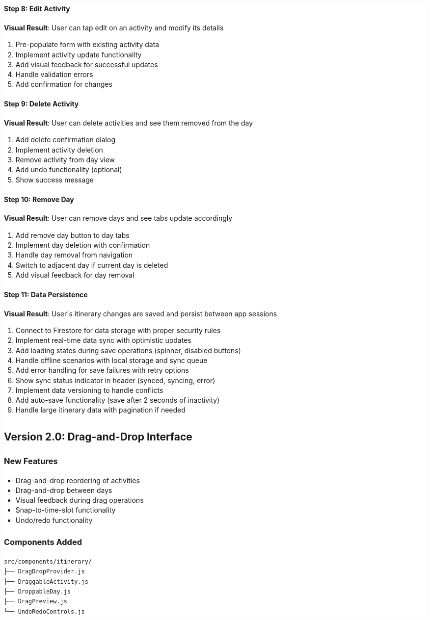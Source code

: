 #### Step 8: Edit Activity
**Visual Result**: User can tap edit on an activity and modify its details
1. Pre-populate form with existing activity data
2. Implement activity update functionality
3. Add visual feedback for successful updates
4. Handle validation errors
5. Add confirmation for changes

#### Step 9: Delete Activity
**Visual Result**: User can delete activities and see them removed from the day
1. Add delete confirmation dialog
2. Implement activity deletion
3. Remove activity from day view
4. Add undo functionality (optional)
5. Show success message

#### Step 10: Remove Day
**Visual Result**: User can remove days and see tabs update accordingly
1. Add remove day button to day tabs
2. Implement day deletion with confirmation
3. Handle day removal from navigation
4. Switch to adjacent day if current day is deleted
5. Add visual feedback for day removal

#### Step 11: Data Persistence
**Visual Result**: User's itinerary changes are saved and persist between app sessions
1. Connect to Firestore for data storage with proper security rules
2. Implement real-time data sync with optimistic updates
3. Add loading states during save operations (spinner, disabled buttons)
4. Handle offline scenarios with local storage and sync queue
5. Add error handling for save failures with retry options
6. Show sync status indicator in header (synced, syncing, error)
7. Implement data versioning to handle conflicts
8. Add auto-save functionality (save after 2 seconds of inactivity)
9. Handle large itinerary data with pagination if needed

## Version 2.0: Drag-and-Drop Interface

### New Features
- Drag-and-drop reordering of activities
- Drag-and-drop between days
- Visual feedback during drag operations
- Snap-to-time-slot functionality
- Undo/redo functionality

### Components Added
```
src/components/itinerary/
├── DragDropProvider.js
├── DraggableActivity.js
├── DroppableDay.js
├── DragPreview.js
└── UndoRedoControls.js
```
